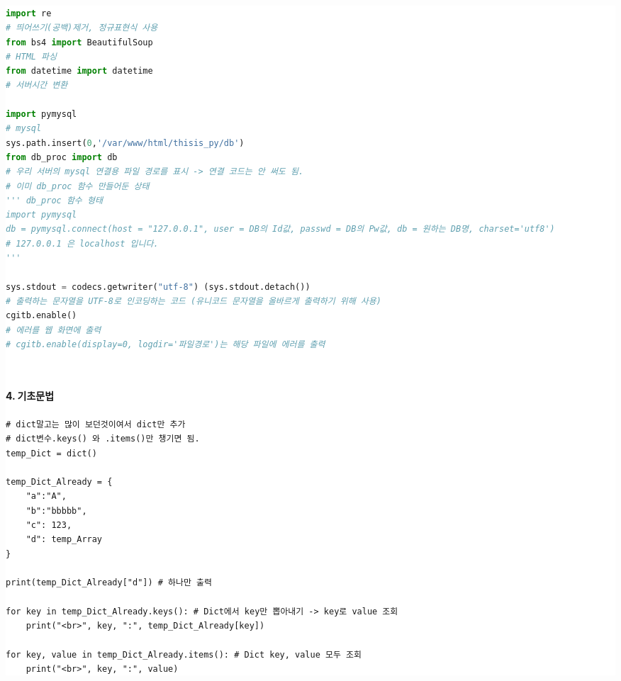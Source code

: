 ```python
import re
# 띄어쓰기(공백)제거, 정규표현식 사용
from bs4 import BeautifulSoup
# HTML 파싱
from datetime import datetime
# 서버시간 변환

import pymysql
# mysql
sys.path.insert(0,'/var/www/html/thisis_py/db')
from db_proc import db
# 우리 서버의 mysql 연결용 파일 경로를 표시 -> 연결 코드는 안 써도 됨.
# 이미 db_proc 함수 만들어둔 상태
''' db_proc 함수 형태 
import pymysql
db = pymysql.connect(host = "127.0.0.1", user = DB의 Id값, passwd = DB의 Pw값, db = 원하는 DB명, charset='utf8')
# 127.0.0.1 은 localhost 입니다.
'''

sys.stdout = codecs.getwriter("utf-8") (sys.stdout.detach())
# 출력하는 문자열을 UTF-8로 인코딩하는 코드 (유니코드 문자열을 올바르게 출력하기 위해 사용)
cgitb.enable()
# 에러를 웹 화면에 출력
# cgitb.enable(display=0, logdir='파일경로')는 해당 파일에 에러를 출력
```

<br>

#### 4. 기초문법

```
# dict말고는 많이 보던것이여서 dict만 추가
# dict변수.keys() 와 .items()만 챙기면 됨.
temp_Dict = dict()

temp_Dict_Already = {
	"a":"A",
	"b":"bbbbb",
	"c": 123,
	"d": temp_Array
}

print(temp_Dict_Already["d"]) # 하나만 출력

for key in temp_Dict_Already.keys(): # Dict에서 key만 뽑아내기 -> key로 value 조회
	print("<br>", key, ":", temp_Dict_Already[key])

for key, value in temp_Dict_Already.items(): # Dict key, value 모두 조회
	print("<br>", key, ":", value)
```

